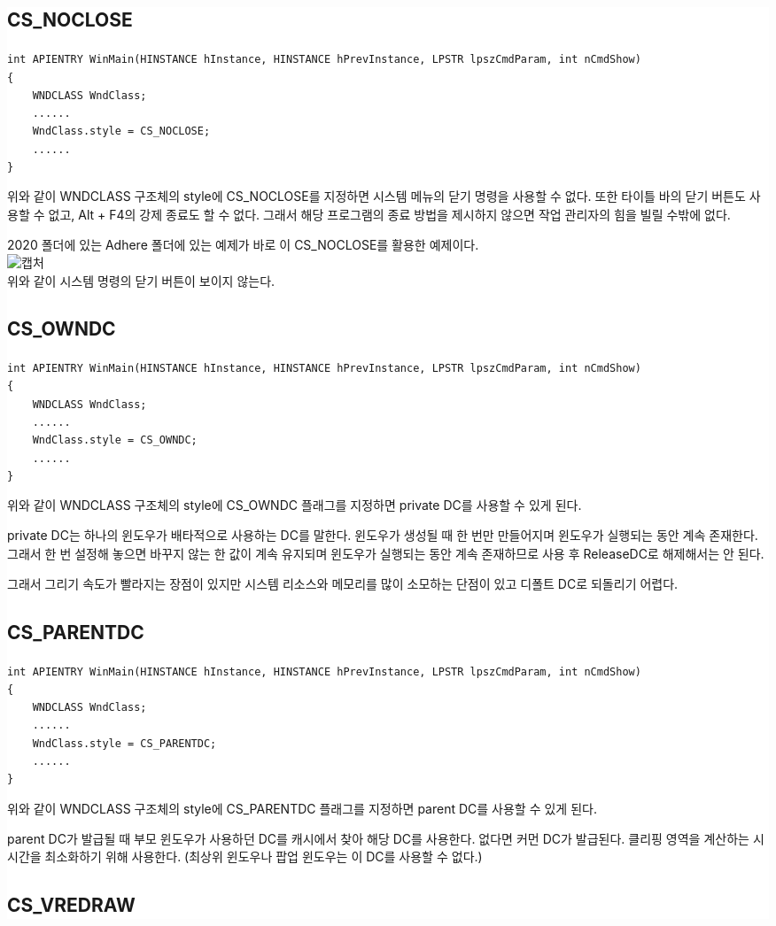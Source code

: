 ## CS_NOCLOSE
  
	int APIENTRY WinMain(HINSTANCE hInstance, HINSTANCE hPrevInstance, LPSTR lpszCmdParam, int nCmdShow)
	{
		WNDCLASS WndClass;
		......
		WndClass.style = CS_NOCLOSE;
		......
	}
  
위와 같이 WNDCLASS 구조체의 style에 CS_NOCLOSE를 지정하면 시스템 메뉴의 닫기 명령을 사용할 수 없다. 또한 타이틀 바의 닫기 버튼도 사용할 수 없고, Alt + F4의 강제 종료도 할 수 없다. 그래서 해당 프로그램의 종료 방법을 제시하지 않으면 작업 관리자의 힘을 빌릴 수밖에 없다.  
  
2020 폴더에 있는 Adhere 폴더에 있는 예제가 바로 이 CS_NOCLOSE를 활용한 예제이다.  
![캡처](https://user-images.githubusercontent.com/51042546/76400391-92bf3b00-63c3-11ea-831a-1c6afd3840b1.JPG)  
위와 같이 시스템 명령의 닫기 버튼이 보이지 않는다.  
  
## CS_OWNDC
  
	int APIENTRY WinMain(HINSTANCE hInstance, HINSTANCE hPrevInstance, LPSTR lpszCmdParam, int nCmdShow)
	{
		WNDCLASS WndClass;
		......
		WndClass.style = CS_OWNDC;
		......
	}
  
위와 같이 WNDCLASS 구조체의 style에 CS_OWNDC 플래그를 지정하면 private DC를 사용할 수 있게 된다.  
  
private DC는 하나의 윈도우가 배타적으로 사용하는 DC를 말한다. 윈도우가 생성될 때 한 번만 만들어지며 윈도우가 실행되는 동안 계속 존재한다. 그래서 한 번 설정해 놓으면 바꾸지 않는 한 값이 계속 유지되며 윈도우가 실행되는 동안 계속 존재하므로 사용 후 ReleaseDC로 해제해서는 안 된다.
  
그래서 그리기 속도가 빨라지는 장점이 있지만 시스템 리소스와 메모리를 많이 소모하는 단점이 있고 디폴트 DC로 되돌리기 어렵다.  
  
## CS_PARENTDC
  
	int APIENTRY WinMain(HINSTANCE hInstance, HINSTANCE hPrevInstance, LPSTR lpszCmdParam, int nCmdShow)
	{
		WNDCLASS WndClass;
		......
		WndClass.style = CS_PARENTDC;
		......
	}
  
위와 같이 WNDCLASS 구조체의 style에 CS_PARENTDC 플래그를 지정하면 parent DC를 사용할 수 있게 된다.  
  
parent DC가 발급될 때 부모 윈도우가 사용하던 DC를 캐시에서 찾아 해당 DC를 사용한다. 없다면 커먼 DC가 발급된다. 클리핑 영역을 계산하는 시시간을 최소화하기 위해 사용한다. (최상위 윈도우나 팝업 윈도우는 이 DC를 사용할 수 없다.)  
  
## CS_VREDRAW
  